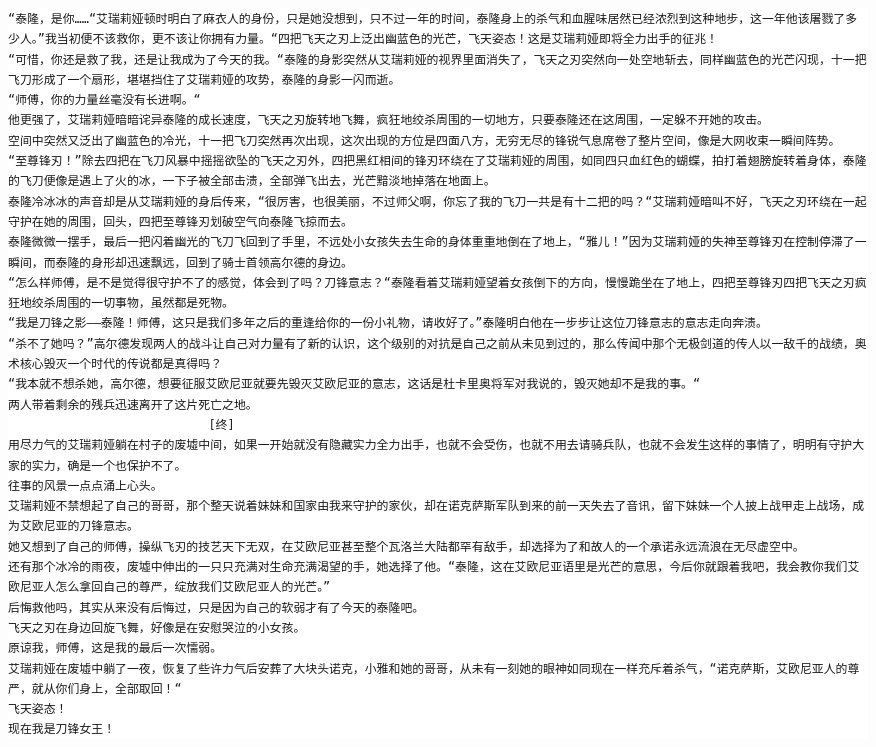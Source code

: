 	“泰隆，是你……“艾瑞莉娅顿时明白了麻衣人的身份，只是她没想到，只不过一年的时间，泰隆身上的杀气和血腥味居然已经浓烈到这种地步，这一年他该屠戮了多少人。”我当初便不该救你，更不该让你拥有力量。“四把飞天之刃上泛出幽蓝色的光芒，飞天姿态！这是艾瑞莉娅即将全力出手的征兆！
	“可惜，你还是救了我，还是让我成为了今天的我。“泰隆的身影突然从艾瑞莉娅的视界里面消失了，飞天之刃突然向一处空地斩去，同样幽蓝色的光芒闪现，十一把飞刀形成了一个扇形，堪堪挡住了艾瑞莉娅的攻势，泰隆的身影一闪而逝。
	“师傅，你的力量丝毫没有长进啊。“
	他更强了，艾瑞莉娅暗暗诧异泰隆的成长速度，飞天之刃旋转地飞舞，疯狂地绞杀周围的一切地方，只要泰隆还在这周围，一定躲不开她的攻击。
	空间中突然又泛出了幽蓝色的冷光，十一把飞刀突然再次出现，这次出现的方位是四面八方，无穷无尽的锋锐气息席卷了整片空间，像是大网收束一瞬间阵势。
	“至尊锋刃！”除去四把在飞刀风暴中摇摇欲坠的飞天之刃外，四把黑红相间的锋刃环绕在了艾瑞莉娅的周围，如同四只血红色的蝴蝶，拍打着翅膀旋转着身体，泰隆的飞刀便像是遇上了火的冰，一下子被全部击溃，全部弹飞出去，光芒黯淡地掉落在地面上。
	泰隆冷冰冰的声音却是从艾瑞莉娅的身后传来，“很厉害，也很美丽，不过师父啊，你忘了我的飞刀一共是有十二把的吗？“艾瑞莉娅暗叫不好，飞天之刃环绕在一起守护在她的周围，回头，四把至尊锋刃划破空气向泰隆飞掠而去。
	泰隆微微一摆手，最后一把闪着幽光的飞刀飞回到了手里，不远处小女孩失去生命的身体重重地倒在了地上，“雅儿！”因为艾瑞莉娅的失神至尊锋刃在控制停滞了一瞬间，而泰隆的身形却迅速飘远，回到了骑士首领高尔德的身边。
	“怎么样师傅，是不是觉得很守护不了的感觉，体会到了吗？刀锋意志？“泰隆看着艾瑞莉娅望着女孩倒下的方向，慢慢跪坐在了地上，四把至尊锋刃四把飞天之刃疯狂地绞杀周围的一切事物，虽然都是死物。
	“我是刀锋之影——泰隆！师傅，这只是我们多年之后的重逢给你的一份小礼物，请收好了。”泰隆明白他在一步步让这位刀锋意志的意志走向奔溃。
	“杀不了她吗？”高尔德发现两人的战斗让自己对力量有了新的认识，这个级别的对抗是自己之前从未见到过的，那么传闻中那个无极剑道的传人以一敌千的战绩，奥术核心毁灭一个时代的传说都是真得吗？
	“我本就不想杀她，高尔德，想要征服艾欧尼亚就要先毁灭艾欧尼亚的意志，这话是杜卡里奥将军对我说的，毁灭她却不是我的事。“
	两人带着剩余的残兵迅速离开了这片死亡之地。
								[终]
	用尽力气的艾瑞莉娅躺在村子的废墟中间，如果一开始就没有隐藏实力全力出手，也就不会受伤，也就不用去请骑兵队，也就不会发生这样的事情了，明明有守护大家的实力，确是一个也保护不了。
	往事的风景一点点涌上心头。
	艾瑞莉娅不禁想起了自己的哥哥，那个整天说着妹妹和国家由我来守护的家伙，却在诺克萨斯军队到来的前一天失去了音讯，留下妹妹一个人披上战甲走上战场，成为艾欧尼亚的刀锋意志。
	她又想到了自己的师傅，操纵飞刃的技艺天下无双，在艾欧尼亚甚至整个瓦洛兰大陆都罕有敌手，却选择为了和故人的一个承诺永远流浪在无尽虚空中。
	还有那个冰冷的雨夜，废墟中伸出的一只只充满对生命充满渴望的手，她选择了他。“泰隆，这在艾欧尼亚语里是光芒的意思，今后你就跟着我吧，我会教你我们艾欧尼亚人怎么拿回自己的尊严，绽放我们艾欧尼亚人的光芒。”
	后悔救他吗，其实从来没有后悔过，只是因为自己的软弱才有了今天的泰隆吧。
	飞天之刃在身边回旋飞舞，好像是在安慰哭泣的小女孩。
	原谅我，师傅，这是我的最后一次懦弱。
	艾瑞莉娅在废墟中躺了一夜，恢复了些许力气后安葬了大块头诺克，小雅和她的哥哥，从未有一刻她的眼神如同现在一样充斥着杀气，“诺克萨斯，艾欧尼亚人的尊严，就从你们身上，全部取回！“
	飞天姿态！
	现在我是刀锋女王！